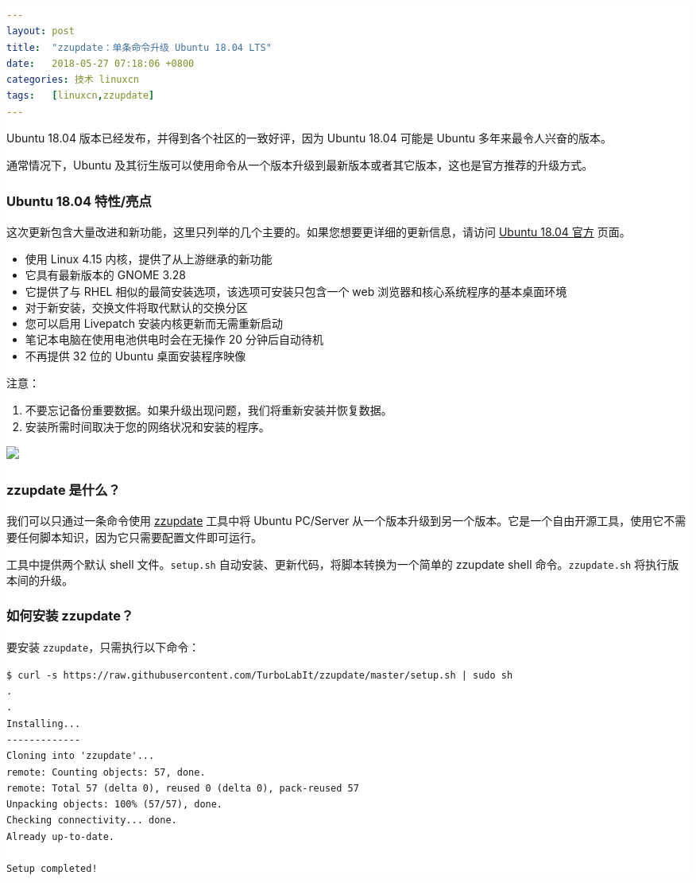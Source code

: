 ```yaml
---
layout: post
title:	"zzupdate：单条命令升级 Ubuntu 18.04 LTS"
date:	2018-05-27 07:18:06 +0800 
categories:	技术 linuxcn 
tags:	[linuxcn,zzupdate]
---
```



Ubuntu 18.04 版本已经发布，并得到各个社区的一致好评，因为 Ubuntu 18.04 可能是 Ubuntu 多年来最令人兴奋的版本。


通常情况下，Ubuntu 及其衍生版可以使用命令从一个版本升级到最新版本或者其它版本，这也是官方推荐的升级方式。


### Ubuntu 18.04 特性/亮点


这次更新包含大量改进和新功能，这里只列举的几个主要的。如果您想要更详细的更新信息，请访问 [Ubuntu 18.04 官方](https://wiki.ubuntu.com/BionicBeaver/ReleaseNotes) 页面。


* 使用 Linux 4.15 内核，提供了从上游继承的新功能
* 它具有最新版本的 GNOME 3.28
* 它提供了与 RHEL 相似的最简安装选项，该选项可安装只包含一个 web 浏览器和核心系统程序的基本桌面环境
* 对于新安装，交换文件将取代默认的交换分区
* 您可以启用 Livepatch 安装内核更新而无需重新启动
* 笔记本电脑在使用电池供电时会在无操作 20 分钟后自动待机
* 不再提供 32 位的 Ubuntu 桌面安装程序映像


注意：


1. 不要忘记备份重要数据。如果升级出现问题，我们将重新安装并恢复数据。
2. 安装所需时间取决于您的网络状况和安装的程序。


![](/Asserts/Images//attachment/album/201805/27/071719gd2db2ddoddd2d2o.jpg)


### zzupdate 是什么？


我们可以只通过一条命令使用 [zzupdate](https://github.com/TurboLabIt/zzupdate) 工具中将 Ubuntu PC/Server 从一个版本升级到另一个版本。它是一个自由开源工具，使用它不需要任何脚本知识，因为它只需要配置文件即可运行。


工具中提供两个默认 shell 文件。`setup.sh` 自动安装、更新代码，将脚本转换为一个简单的 zzupdate shell 命令。`zzupdate.sh` 将执行版本间的升级。


### 如何安装 zzupdate？


要安装 `zzupdate`，只需执行以下命令：



```
$ curl -s https://raw.githubusercontent.com/TurboLabIt/zzupdate/master/setup.sh | sudo sh
.
.
Installing...
-------------
Cloning into 'zzupdate'...
remote: Counting objects: 57, done.
remote: Total 57 (delta 0), reused 0 (delta 0), pack-reused 57
Unpacking objects: 100% (57/57), done.
Checking connectivity... done.
Already up-to-date.

Setup completed!
```
